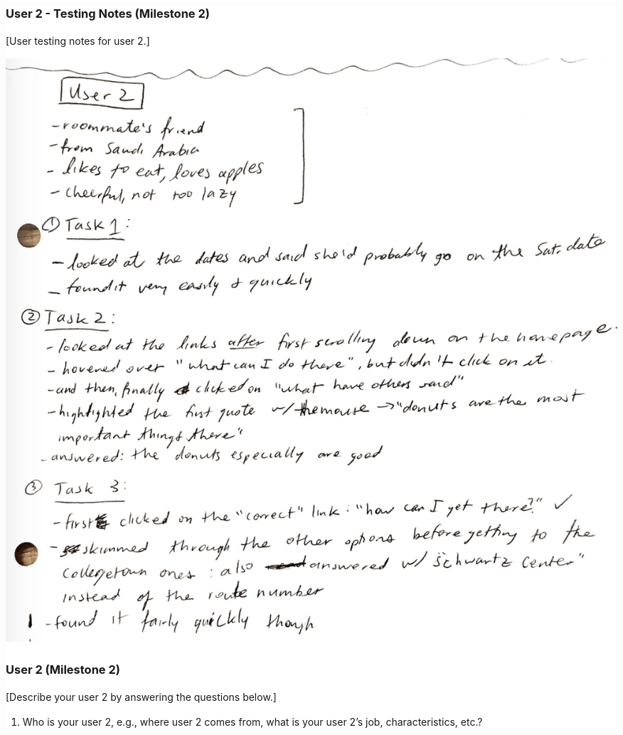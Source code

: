### User 2 - Testing Notes (Milestone 2)
[User testing notes for user 2.]

![](m2-usernotes2.png)

### User 2 (Milestone 2)
[Describe your user 2 by answering the questions below.]

1. Who is your user 2, e.g., where user 2 comes from, what is your user 2’s job, characteristics, etc.?
